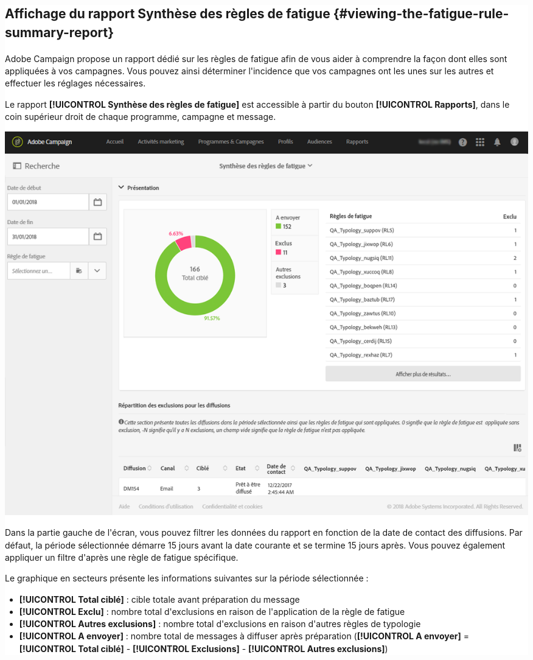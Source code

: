 ## Affichage du rapport Synthèse des règles de fatigue    {#viewing-the-fatigue-rule-summary-report}

Adobe Campaign propose un rapport dédié sur les règles de fatigue afin de vous aider à comprendre la façon dont elles sont appliquées à vos campagnes. Vous pouvez ainsi déterminer l&#39;incidence que vos campagnes ont les unes sur les autres et effectuer les réglages nécessaires.

Le rapport **[!UICONTROL Synthèse des règles de fatigue]** est accessible à partir du bouton **[!UICONTROL Rapports]**, dans le coin supérieur droit de chaque programme, campagne et message.

![](assets/fatigue27.png)

Dans la partie gauche de l&#39;écran, vous pouvez filtrer les données du rapport en fonction de la date de contact des diffusions. Par défaut, la période sélectionnée démarre 15 jours avant la date courante et se termine 15 jours après. Vous pouvez également appliquer un filtre d&#39;après une règle de fatigue spécifique.

Le graphique en secteurs présente les informations suivantes sur la période sélectionnée :

* **[!UICONTROL Total ciblé]** : cible totale avant préparation du message
* **[!UICONTROL Exclu]** : nombre total d&#39;exclusions en raison de l&#39;application de la règle de fatigue
* **[!UICONTROL Autres exclusions]** : nombre total d&#39;exclusions en raison d&#39;autres règles de typologie
* **[!UICONTROL A envoyer]** : nombre total de messages à diffuser après préparation (**[!UICONTROL A envoyer]** = **[!UICONTROL Total ciblé]** - **[!UICONTROL Exclusions]** - **[!UICONTROL Autres exclusions]**)
